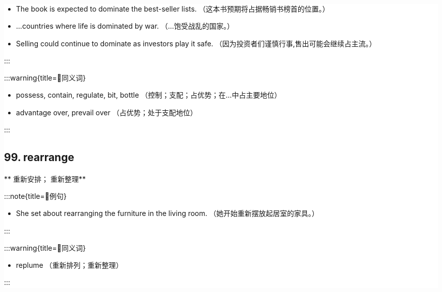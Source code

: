 - The book is expected to dominate the best-seller lists. （这本书预期将占据畅销书榜首的位置。）

- ...countries where life is dominated by war. （…饱受战乱的国家。）

- Selling could continue to dominate as investors play it safe. （因为投资者们谨慎行事,售出可能会继续占主流。）

:::

:::warning{title=🤔同义词}

- possess, contain, regulate, bit, bottle （控制；支配；占优势；在…中占主要地位）

- advantage over, prevail over （占优势；处于支配地位）

:::


## 99. rearrange

** 重新安排； 重新整理**

:::note{title=🎤例句}

- She set about rearranging the furniture in the living room. （她开始重新摆放起居室的家具。）

:::

:::warning{title=🤔同义词}

- replume （重新排列；重新整理）

:::


